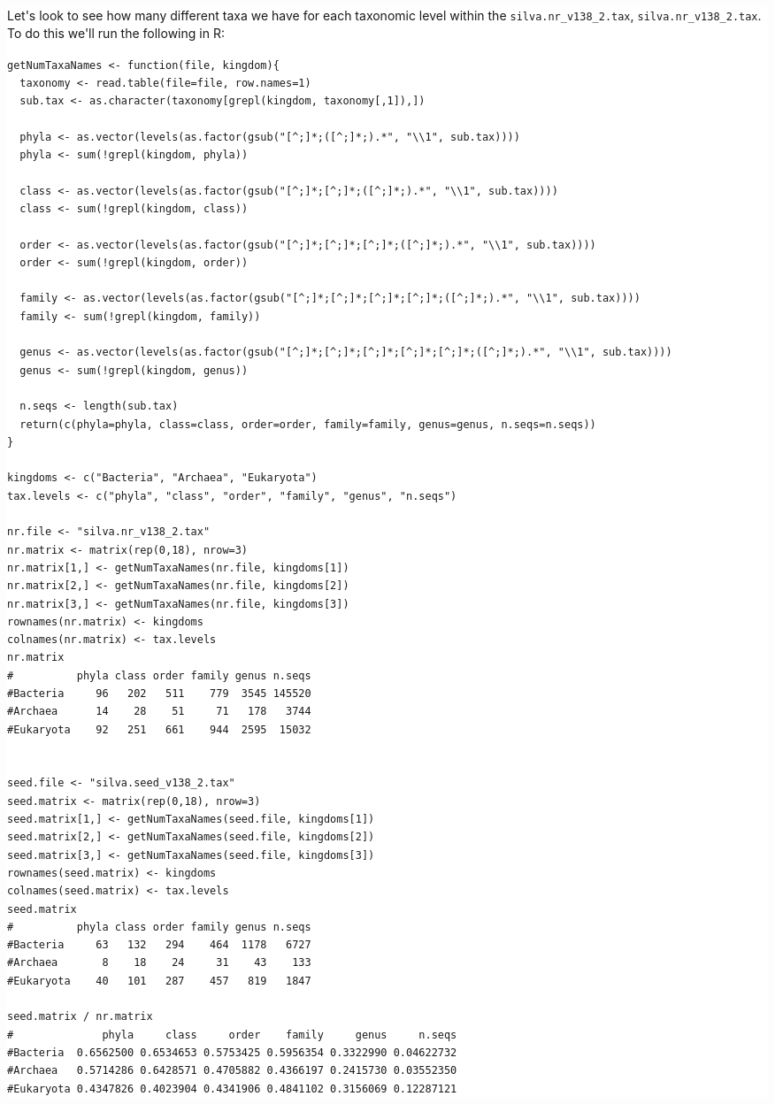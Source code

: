 Let's look to see how many different taxa we have for each taxonomic level within the `silva.nr_v138_2.tax`, `silva.nr_v138_2.tax`. To do this we'll run the following in R:

```
getNumTaxaNames <- function(file, kingdom){
  taxonomy <- read.table(file=file, row.names=1)
  sub.tax <- as.character(taxonomy[grepl(kingdom, taxonomy[,1]),])

  phyla <- as.vector(levels(as.factor(gsub("[^;]*;([^;]*;).*", "\\1", sub.tax))))
  phyla <- sum(!grepl(kingdom, phyla))

  class <- as.vector(levels(as.factor(gsub("[^;]*;[^;]*;([^;]*;).*", "\\1", sub.tax))))
  class <- sum(!grepl(kingdom, class))

  order <- as.vector(levels(as.factor(gsub("[^;]*;[^;]*;[^;]*;([^;]*;).*", "\\1", sub.tax))))
  order <- sum(!grepl(kingdom, order))

  family <- as.vector(levels(as.factor(gsub("[^;]*;[^;]*;[^;]*;[^;]*;([^;]*;).*", "\\1", sub.tax))))
  family <- sum(!grepl(kingdom, family))

  genus <- as.vector(levels(as.factor(gsub("[^;]*;[^;]*;[^;]*;[^;]*;[^;]*;([^;]*;).*", "\\1", sub.tax))))
  genus <- sum(!grepl(kingdom, genus))

  n.seqs <- length(sub.tax)
  return(c(phyla=phyla, class=class, order=order, family=family, genus=genus, n.seqs=n.seqs))
}

kingdoms <- c("Bacteria", "Archaea", "Eukaryota")
tax.levels <- c("phyla", "class", "order", "family", "genus", "n.seqs")

nr.file <- "silva.nr_v138_2.tax"
nr.matrix <- matrix(rep(0,18), nrow=3)
nr.matrix[1,] <- getNumTaxaNames(nr.file, kingdoms[1])
nr.matrix[2,] <- getNumTaxaNames(nr.file, kingdoms[2])
nr.matrix[3,] <- getNumTaxaNames(nr.file, kingdoms[3])
rownames(nr.matrix) <- kingdoms
colnames(nr.matrix) <- tax.levels
nr.matrix
#          phyla class order family genus n.seqs
#Bacteria     96   202   511    779  3545 145520
#Archaea      14    28    51     71   178   3744
#Eukaryota    92   251   661    944  2595  15032


seed.file <- "silva.seed_v138_2.tax"
seed.matrix <- matrix(rep(0,18), nrow=3)
seed.matrix[1,] <- getNumTaxaNames(seed.file, kingdoms[1])
seed.matrix[2,] <- getNumTaxaNames(seed.file, kingdoms[2])
seed.matrix[3,] <- getNumTaxaNames(seed.file, kingdoms[3])
rownames(seed.matrix) <- kingdoms
colnames(seed.matrix) <- tax.levels
seed.matrix
#          phyla class order family genus n.seqs
#Bacteria     63   132   294    464  1178   6727
#Archaea       8    18    24     31    43    133
#Eukaryota    40   101   287    457   819   1847

seed.matrix / nr.matrix
#              phyla     class     order    family     genus     n.seqs
#Bacteria  0.6562500 0.6534653 0.5753425 0.5956354 0.3322990 0.04622732
#Archaea   0.5714286 0.6428571 0.4705882 0.4366197 0.2415730 0.03552350
#Eukaryota 0.4347826 0.4023904 0.4341906 0.4841102 0.3156069 0.12287121
```